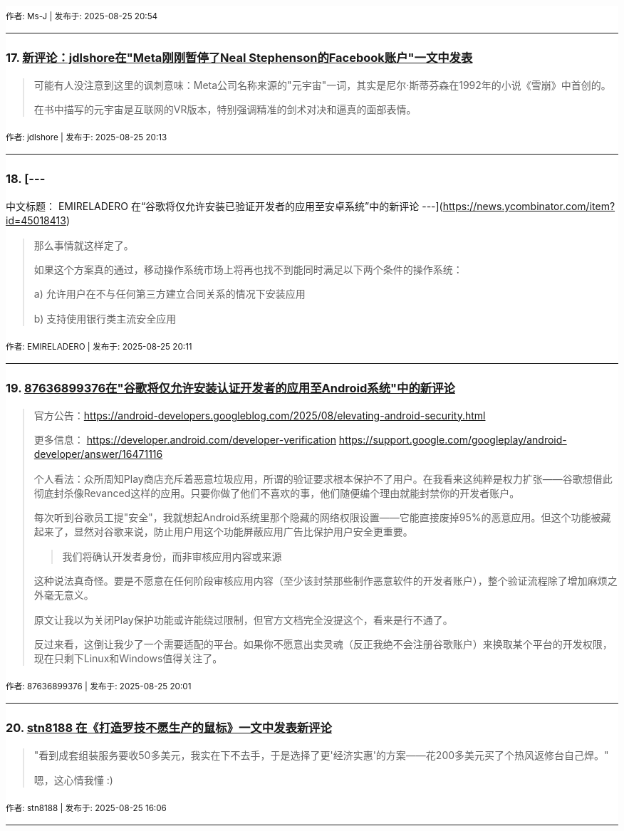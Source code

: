 <sub>作者: Ms-J | 发布于: 2025-08-25 20:54</sub>

---

### 17. [新评论：jdlshore在"Meta刚刚暂停了Neal Stephenson的Facebook账户"一文中发表](https://news.ycombinator.com/item?id=45018435)
> 可能有人没注意到这里的讽刺意味：Meta公司名称来源的"元宇宙"一词，其实是尼尔·斯蒂芬森在1992年的小说《雪崩》中首创的。
> 
> 在书中描写的元宇宙是互联网的VR版本，特别强调精准的剑术对决和逼真的面部表情。

<sub>作者: jdlshore | 发布于: 2025-08-25 20:13</sub>

---

### 18. [---
中文标题：
EMIRELADERO 在“谷歌将仅允许安装已验证开发者的应用至安卓系统”中的新评论
---](https://news.ycombinator.com/item?id=45018413)
> 那么事情就这样定了。
> 
> 如果这个方案真的通过，移动操作系统市场上将再也找不到能同时满足以下两个条件的操作系统：
> 
> a) 允许用户在不与任何第三方建立合同关系的情况下安装应用
> 
> b) 支持使用银行类主流安全应用

<sub>作者: EMIRELADERO | 发布于: 2025-08-25 20:11</sub>

---

### 19. [87636899376在"谷歌将仅允许安装认证开发者的应用至Android系统"中的新评论](https://news.ycombinator.com/item?id=45018297)
> 官方公告：<https://android-developers.googleblog.com/2025/08/elevating-android-security.html>
> 
> 更多信息：
> <https://developer.android.com/developer-verification>
> <https://support.google.com/googleplay/android-developer/answer/16471116>
> 
> 个人看法：众所周知Play商店充斥着恶意垃圾应用，所谓的验证要求根本保护不了用户。在我看来这纯粹是权力扩张——谷歌想借此彻底封杀像Revanced这样的应用。只要你做了他们不喜欢的事，他们随便编个理由就能封禁你的开发者账户。
> 
> 每次听到谷歌员工提"安全"，我就想起Android系统里那个隐藏的网络权限设置——它能直接废掉95%的恶意应用。但这个功能被藏起来了，显然对谷歌来说，防止用户用这个功能屏蔽应用广告比保护用户安全更重要。
> 
> > 我们将确认开发者身份，而非审核应用内容或来源
> 
> 这种说法真奇怪。要是不愿意在任何阶段审核应用内容（至少该封禁那些制作恶意软件的开发者账户），整个验证流程除了增加麻烦之外毫无意义。
> 
> 原文让我以为关闭Play保护功能或许能绕过限制，但官方文档完全没提这个，看来是行不通了。
> 
> 反过来看，这倒让我少了一个需要适配的平台。如果你不愿意出卖灵魂（反正我绝不会注册谷歌账户）来换取某个平台的开发权限，现在只剩下Linux和Windows值得关注了。

<sub>作者: 87636899376 | 发布于: 2025-08-25 20:01</sub>

---

### 20. [stn8188 在《打造罗技不愿生产的鼠标》一文中发表新评论](https://news.ycombinator.com/item?id=45015355)
> "看到成套组装服务要收50多美元，我实在下不去手，于是选择了更'经济实惠'的方案——花200多美元买了个热风返修台自己焊。"
> 
> 嗯，这心情我懂 :)

<sub>作者: stn8188 | 发布于: 2025-08-25 16:06</sub>

---
